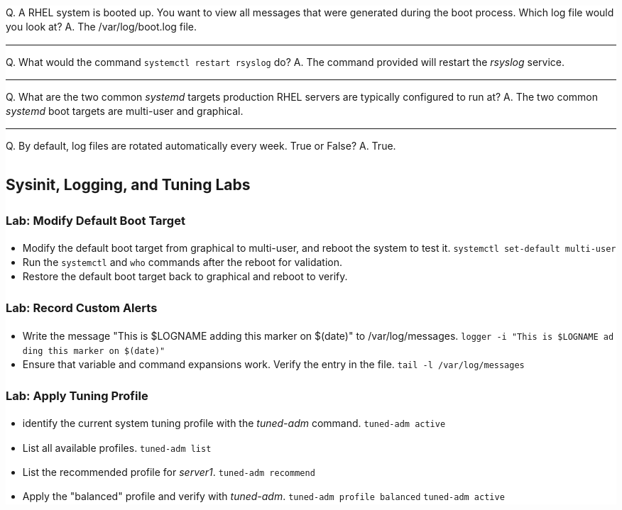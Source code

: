 
Q. A RHEL system is booted up. You want to view all messages that were generated during the boot process. Which log file would you look at?
A. The /var/log/boot.log file.

---

Q. What would the command `systemctl restart rsyslog` do?
A. The command provided will restart the *rsyslog* service.

---

Q. What are the two common *systemd* targets production RHEL servers are typically configured to run at?
A. The two common *systemd* boot targets are multi-user and graphical.

---

Q. By default, log files are rotated automatically every week. True or False?
A. True.

## Sysinit, Logging, and Tuning Labs

### Lab: Modify Default Boot Target

- Modify the default boot target from graphical to multi-user, and reboot the system to test it. 
`systemctl set-default multi-user`
- Run the `systemctl` and `who` commands after the reboot for validation. 
- Restore the default boot target back to graphical and reboot to verify. 

### Lab: Record Custom Alerts

- Write the message "This is $LOGNAME adding this marker on $(date)" to /var/log/messages.
`logger -i "This is $LOGNAME adding this marker on $(date)"`
- Ensure that variable and command expansions work. Verify the entry in the file.
`tail -l /var/log/messages`
### Lab: Apply Tuning Profile

- identify the current system tuning profile with the *tuned-adm* command. 
`tuned-adm active`

- List all available profiles. 
`tuned-adm list`
- List the recommended profile for *server1*. 
`tuned-adm recommend`
- Apply the "balanced" profile and verify with *tuned-adm*. 
`tuned-adm profile balanced`
`tuned-adm active`
